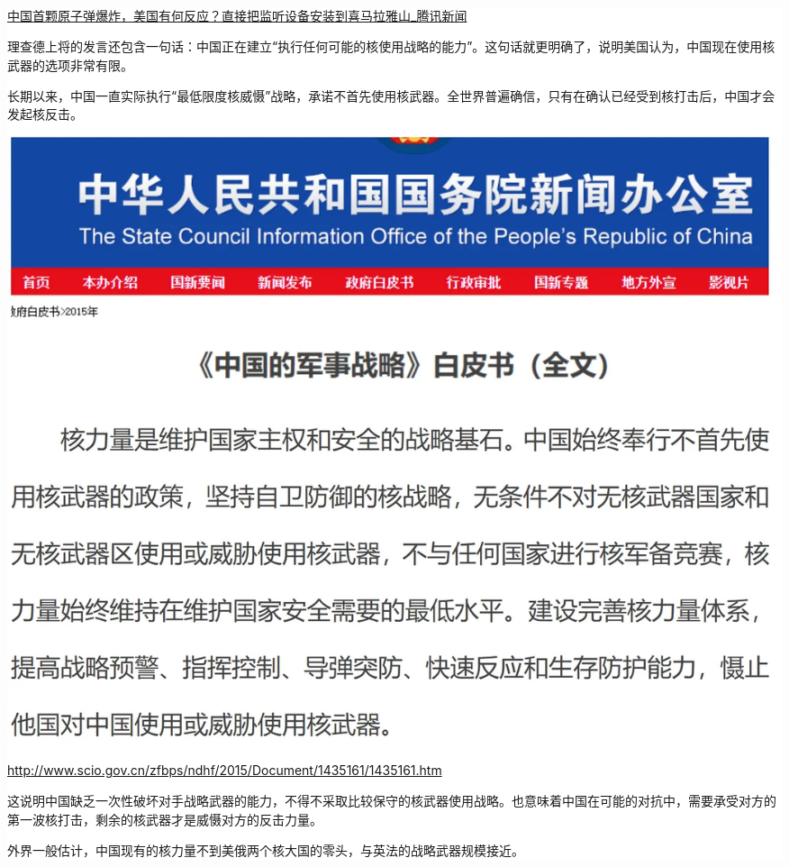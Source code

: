 [中国首颗原子弹爆炸，美国有何反应？直接把监听设备安装到喜马拉雅山_腾讯新闻](https://new.qq.com/omn/20201118/20201118A0HS8C00.html)

理查德上将的发言还包含一句话：中国正在建立“执行任何可能的核使用战略的能力”。这句话就更明确了，说明美国认为，中国现在使用核武器的选项非常有限。

长期以来，中国一直实际执行“最低限度核威慑”战略，承诺不首先使用核武器。全世界普遍确信，只有在确认已经受到核打击后，中国才会发起核反击。

![](/images/btnews/btnews/0301_0400/0321/image6.webp)

<http://www.scio.gov.cn/zfbps/ndhf/2015/Document/1435161/1435161.htm>

这说明中国缺乏一次性破坏对手战略武器的能力，不得不采取比较保守的核武器使用战略。也意味着中国在可能的对抗中，需要承受对方的第一波核打击，剩余的核武器才是威慑对方的反击力量。

外界一般估计，中国现有的核力量不到美俄两个核大国的零头，与英法的战略武器规模接近。
